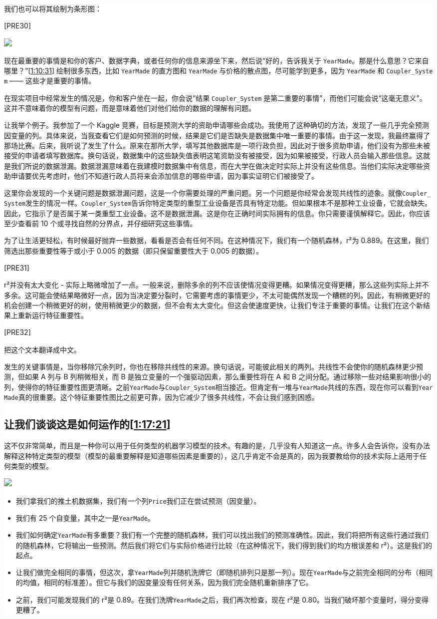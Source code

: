 我们也可以将其绘制为条形图：

[PRE30]

![](img/7fe9dce9aba9b05771f592a1d5bb56ac.png)

现在最重要的事情是和你的客户、数据字典，或者任何你的信息来源坐下来，然后说“好的，告诉我关于 `YearMade`。那是什么意思？它来自哪里？”[[1:10:31](https://youtu.be/YSFG_W8JxBo?t=1h10m31s)] 绘制很多东西，比如 `YearMade` 的直方图和 `YearMade` 与价格的散点图，尽可能学到更多，因为 `YearMade` 和 `Coupler_System` —— 这些才是重要的事情。

在现实项目中经常发生的情况是，你和客户坐在一起，你会说“结果 `Coupler_System` 是第二重要的事情”，而他们可能会说“这毫无意义”。这并不意味着你的模型有问题，而是意味着他们对他们给你的数据的理解有问题。

让我举个例子。我参加了一个 Kaggle 竞赛，目标是预测大学的资助申请哪些会成功。我使用了这种确切的方法，发现了一些几乎完全预测因变量的列。具体来说，当我查看它们是如何预测的时候，结果是它们是否缺失是数据集中唯一重要的事情。由于这一发现，我最终赢得了那场比赛。后来，我听说了发生了什么。原来在那所大学，填写其他数据库是一项行政负担，因此对于很多资助申请，他们没有为那些未被接受的申请者填写数据库。换句话说，数据集中的这些缺失值表明这笔资助没有被接受，因为如果被接受，行政人员会输入那些信息。这就是我们所说的数据泄漏。数据泄漏意味着在我建模时数据集中有信息，而在大学在做决定时实际上并没有这些信息。当他们实际决定哪些资助申请要优先考虑时，他们不知道行政人员将来会添加信息的哪些申请，因为事实证明它们被接受了。

这里你会发现的一个关键问题是数据泄漏问题，这是一个你需要处理的严重问题。另一个问题是你经常会发现共线性的迹象。就像`Coupler_System`发生的情况一样。`Coupler_System`告诉你特定类型的重型工业设备是否具有特定功能。但如果根本不是那种工业设备，它就会缺失。因此，它指示了是否属于某一类重型工业设备。这不是数据泄漏。这是你在正确时间实际拥有的信息。你只需要谨慎解释它。因此，你应该至少查看前 10 个或寻找自然的分界点，并仔细研究这些事情。

为了让生活更轻松，有时候最好抛弃一些数据，看看是否会有任何不同。在这种情况下，我们有一个随机森林，r²为 0.889。在这里，我们筛选出那些重要性等于或小于 0.005 的数据（即只保留重要性大于 0.005 的数据）。

[PRE31]

r²并没有太大变化 - 实际上略微增加了一点。一般来说，删除多余的列不应该使情况变得更糟。如果情况变得更糟，那么这些列实际上并不多余。这可能会使结果略微好一点，因为当决定要分裂时，它需要考虑的事情更少，不太可能偶然发现一个糟糕的列。因此，有稍微更好的机会创建一个稍微更好的树，使用稍微更少的数据，但不会有太大变化。但这会使速度更快，让我们专注于重要的事情。让我们在这个新结果上重新运行特征重要性。

[PRE32]

把这个文本翻译成中文。

发生的关键事情是，当你移除冗余列时，你也在移除共线性的来源。换句话说，可能彼此相关的两列。共线性不会使你的随机森林更少预测，但如果 A 列与 B 列稍微相关，而 B 是独立变量的一个强驱动因素，那么重要性将在 A 和 B 之间分配。通过移除一些对结果影响很小的列，使得你的特征重要性图更清晰。之前`YearMade`与`Coupler_System`相当接近。但肯定有一堆与`YearMade`共线的东西，现在你可以看到`YearMade`真的很重要。这个特征重要性图比之前更可靠，因为它减少了很多共线性，不会让我们感到困惑。

## 让我们谈谈这是如何运作的[[1:17:21](https://youtu.be/YSFG_W8JxBo?t=1h17m21s)]

这不仅非常简单，而且是一种你可以用于任何类型的机器学习模型的技术。有趣的是，几乎没有人知道这一点。许多人会告诉你，没有办法解释这种特定类型的模型（模型的最重要解释是知道哪些因素是重要的），这几乎肯定不会是真的，因为我要教给你的技术实际上适用于任何类型的模型。

![](img/65e55dcc799c070470c01756ad879a05.png)

+   我们拿我们的推土机数据集，我们有一个列`Price`我们正在尝试预测（因变量）。

+   我们有 25 个自变量，其中之一是`YearMade`。

+   我们如何确定`YearMade`有多重要？我们有一个完整的随机森林，我们可以找出我们的预测准确性。因此，我们将把所有这些行通过我们的随机森林，它将输出一些预测。然后我们将它们与实际价格进行比较（在这种情况下，我们得到我们的均方根误差和 r²）。这是我们的起点。

+   让我们做完全相同的事情，但这次，拿`YearMade`列并随机洗牌它（即随机排列只是那一列）。现在`YearMade`与之前完全相同的分布（相同的均值，相同的标准差）。但它与我们的因变量没有任何关系，因为我们完全随机重新排序了它。

+   之前，我们可能发现我们的 r²是 0.89。在我们洗牌`YearMade`之后，我们再次检查，现在 r²是 0.80。当我们破坏那个变量时，得分变得更糟了。
